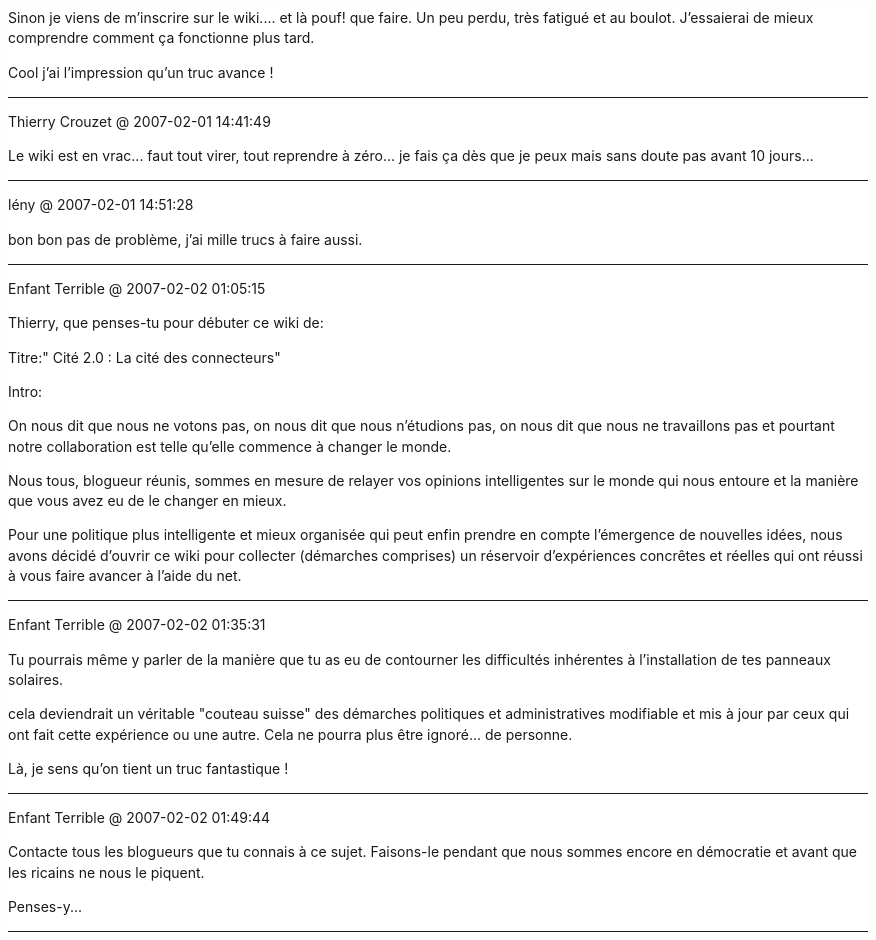 Sinon je viens de m’inscrire sur le wiki.... et là pouf! que faire. Un peu perdu, très fatigué et au boulot. J’essaierai de mieux comprendre comment ça fonctionne plus tard.

Cool j’ai l’impression qu’un truc avance !

---

Thierry Crouzet @ 2007-02-01 14:41:49

Le wiki est en vrac... faut tout virer, tout reprendre à zéro... je fais ça dès que je peux mais sans doute pas avant 10 jours...

---

lény @ 2007-02-01 14:51:28

bon bon pas de problème, j’ai mille trucs à faire aussi.

---

Enfant Terrible @ 2007-02-02 01:05:15

Thierry, que penses-tu pour débuter ce wiki de:

Titre:" Cité 2.0 : La cité des connecteurs"

Intro: 

On nous dit que nous ne votons pas, on nous dit que nous n’étudions pas, on nous dit que nous ne travaillons pas et pourtant notre collaboration est telle qu’elle commence à changer le monde. 

Nous tous, blogueur réunis, sommes en mesure de relayer vos opinions intelligentes sur le monde qui nous entoure et la manière que vous avez eu de le changer en mieux.

Pour une politique plus intelligente et mieux organisée qui peut enfin prendre en compte l’émergence de nouvelles idées, nous avons décidé d’ouvrir ce wiki pour collecter (démarches comprises) un réservoir d’expériences concrêtes et réelles qui ont réussi à vous faire avancer à l’aide du net.

---

Enfant Terrible @ 2007-02-02 01:35:31

Tu pourrais même y parler de la manière que tu as eu de contourner les difficultés inhérentes à l’installation de tes panneaux solaires. 

cela deviendrait un véritable "couteau suisse" des démarches politiques et administratives modifiable et mis à jour par ceux qui ont fait cette expérience ou une autre. Cela ne pourra plus être ignoré... de personne.

Là, je sens qu’on tient un truc fantastique !

---

Enfant Terrible @ 2007-02-02 01:49:44

Contacte tous les blogueurs que tu connais à ce sujet. Faisons-le pendant que nous sommes encore en démocratie et avant que les ricains ne nous le piquent.

Penses-y...

---
